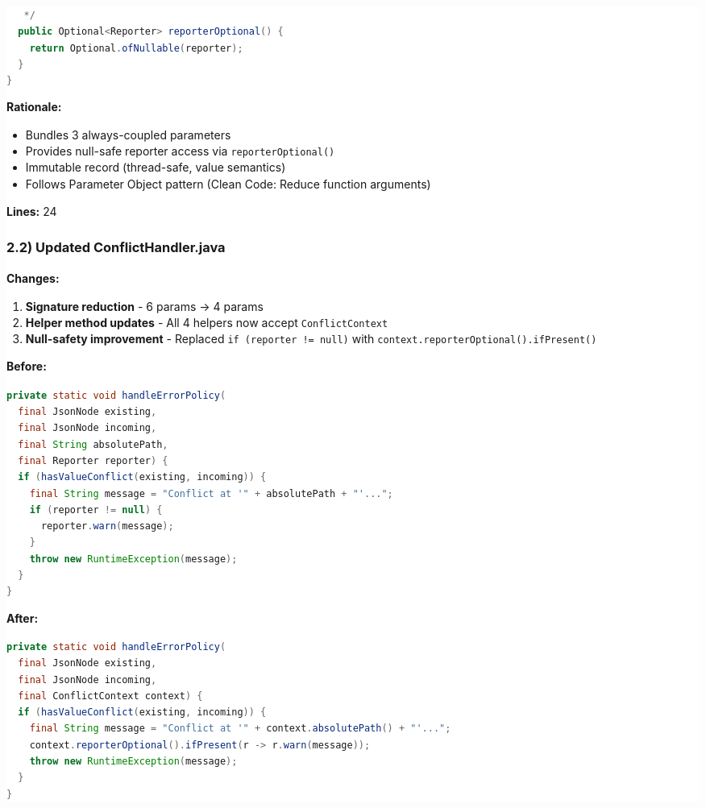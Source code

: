 ```java
   */
  public Optional<Reporter> reporterOptional() {
    return Optional.ofNullable(reporter);
  }
}
```

**Rationale:**

- Bundles 3 always-coupled parameters
- Provides null-safe reporter access via `reporterOptional()`
- Immutable record (thread-safe, value semantics)
- Follows Parameter Object pattern (Clean Code: Reduce function arguments)

**Lines:** 24

### 2.2) Updated ConflictHandler.java

**Changes:**

1. **Signature reduction** - 6 params → 4 params
2. **Helper method updates** - All 4 helpers now accept `ConflictContext`
3. **Null-safety improvement** - Replaced `if (reporter != null)` with `context.reporterOptional().ifPresent()`

**Before:**

```java
private static void handleErrorPolicy(
  final JsonNode existing,
  final JsonNode incoming,
  final String absolutePath,
  final Reporter reporter) {
  if (hasValueConflict(existing, incoming)) {
    final String message = "Conflict at '" + absolutePath + "'...";
    if (reporter != null) {
      reporter.warn(message);
    }
    throw new RuntimeException(message);
  }
}
```

**After:**

```java
private static void handleErrorPolicy(
  final JsonNode existing,
  final JsonNode incoming,
  final ConflictContext context) {
  if (hasValueConflict(existing, incoming)) {
    final String message = "Conflict at '" + context.absolutePath() + "'...";
    context.reporterOptional().ifPresent(r -> r.warn(message));
    throw new RuntimeException(message);
  }
}
```
